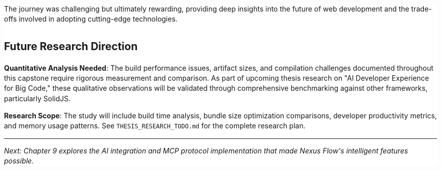 The journey was challenging but ultimately rewarding, providing deep insights into the future of web development and the trade-offs involved in adopting cutting-edge technologies.

## Future Research Direction

**Quantitative Analysis Needed**: The build performance issues, artifact sizes, and compilation challenges documented throughout this capstone require rigorous measurement and comparison. As part of upcoming thesis research on "AI Developer Experience for Big Code," these qualitative observations will be validated through comprehensive benchmarking against other frameworks, particularly SolidJS.

**Research Scope**: The study will include build time analysis, bundle size optimization comparisons, developer productivity metrics, and memory usage patterns. See `THESIS_RESEARCH_TODO.md` for the complete research plan.

---

_Next: Chapter 9 explores the AI integration and MCP protocol implementation that made Nexus Flow's intelligent features possible._
